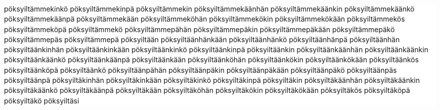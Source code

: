 pöksyiltämmekinkö
pöksyiltämmekinpä
pöksyiltämmekin
pöksyiltämmekäänhän
pöksyiltämmekäänkin
pöksyiltämmekäänkö
pöksyiltämmekäänpä
pöksyiltämmekään
pöksyiltämmeköhän
pöksyiltämmekökin
pöksyiltämmekökään
pöksyiltämmekös
pöksyiltämmeköpä
pöksyiltämmekö
pöksyiltämmepähän
pöksyiltämmepäkin
pöksyiltämmepäkään
pöksyiltämmepäkö
pöksyiltämmepäs
pöksyiltämmepä
pöksyiltään
pöksyiltäänhänkään
pöksyiltäänhänkö
pöksyiltäänhänpä
pöksyiltäänhän
pöksyiltäänkinhän
pöksyiltäänkinkään
pöksyiltäänkinkö
pöksyiltäänkinpä
pöksyiltäänkin
pöksyiltäänkäänhän
pöksyiltäänkäänkin
pöksyiltäänkäänkö
pöksyiltäänkäänpä
pöksyiltäänkään
pöksyiltäänköhän
pöksyiltäänkökin
pöksyiltäänkökään
pöksyiltäänkös
pöksyiltäänköpä
pöksyiltäänkö
pöksyiltäänpähän
pöksyiltäänpäkin
pöksyiltäänpäkään
pöksyiltäänpäkö
pöksyiltäänpäs
pöksyiltäänpä
pöksyiltäkinhän
pöksyiltäkinkään
pöksyiltäkinkö
pöksyiltäkinpä
pöksyiltäkin
pöksyiltäkäänhän
pöksyiltäkäänkin
pöksyiltäkäänkö
pöksyiltäkäänpä
pöksyiltäkään
pöksyiltäköhän
pöksyiltäkökin
pöksyiltäkökään
pöksyiltäkös
pöksyiltäköpä
pöksyiltäkö
pöksyiltäsi